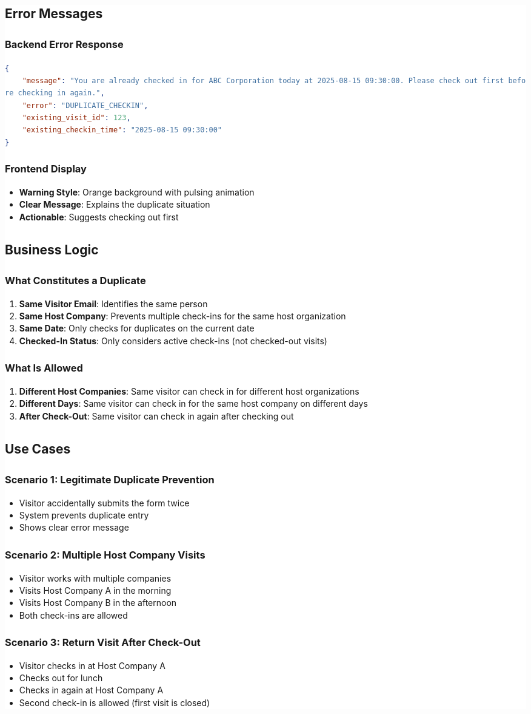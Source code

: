 ## Error Messages

### Backend Error Response
```json
{
    "message": "You are already checked in for ABC Corporation today at 2025-08-15 09:30:00. Please check out first before checking in again.",
    "error": "DUPLICATE_CHECKIN",
    "existing_visit_id": 123,
    "existing_checkin_time": "2025-08-15 09:30:00"
}
```

### Frontend Display
- **Warning Style**: Orange background with pulsing animation
- **Clear Message**: Explains the duplicate situation
- **Actionable**: Suggests checking out first

## Business Logic

### What Constitutes a Duplicate
1. **Same Visitor Email**: Identifies the same person
2. **Same Host Company**: Prevents multiple check-ins for the same host organization
3. **Same Date**: Only checks for duplicates on the current date
4. **Checked-In Status**: Only considers active check-ins (not checked-out visits)

### What Is Allowed
1. **Different Host Companies**: Same visitor can check in for different host organizations
2. **Different Days**: Same visitor can check in for the same host company on different days
3. **After Check-Out**: Same visitor can check in again after checking out

## Use Cases

### Scenario 1: Legitimate Duplicate Prevention
- Visitor accidentally submits the form twice
- System prevents duplicate entry
- Shows clear error message

### Scenario 2: Multiple Host Company Visits
- Visitor works with multiple companies
- Visits Host Company A in the morning
- Visits Host Company B in the afternoon
- Both check-ins are allowed

### Scenario 3: Return Visit After Check-Out
- Visitor checks in at Host Company A
- Checks out for lunch
- Checks in again at Host Company A
- Second check-in is allowed (first visit is closed)
